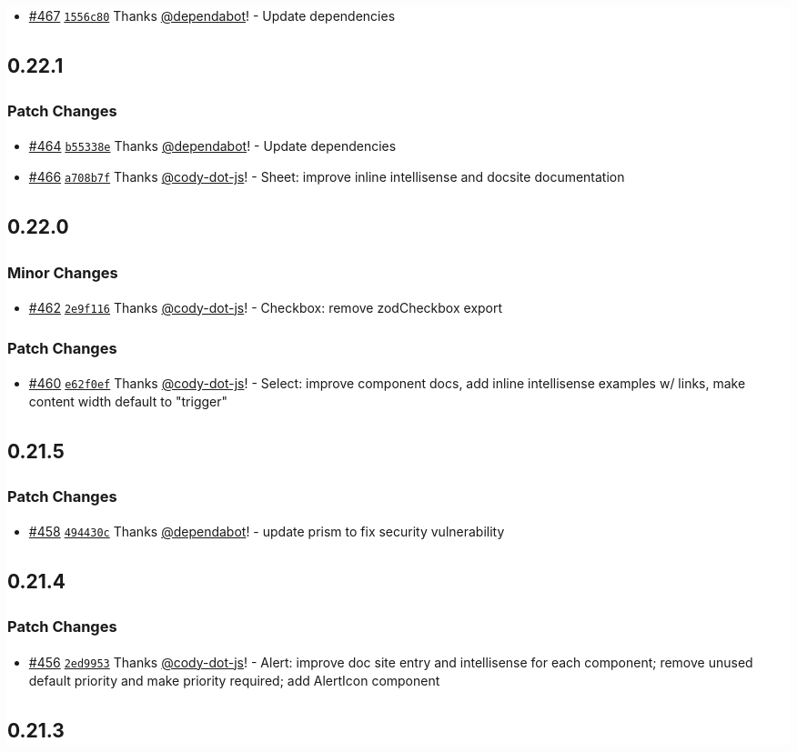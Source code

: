- [#467](https://github.com/ngrok-oss/mantle/pull/467) [`1556c80`](https://github.com/ngrok-oss/mantle/commit/1556c80892e453eb0ce76ba4638a3c2ab79b03a6) Thanks [@dependabot](https://github.com/apps/dependabot)! - Update dependencies

## 0.22.1

### Patch Changes

- [#464](https://github.com/ngrok-oss/mantle/pull/464) [`b55338e`](https://github.com/ngrok-oss/mantle/commit/b55338ea37f0f1a074713990bdcb96b998ef8c09) Thanks [@dependabot](https://github.com/apps/dependabot)! - Update dependencies

- [#466](https://github.com/ngrok-oss/mantle/pull/466) [`a708b7f`](https://github.com/ngrok-oss/mantle/commit/a708b7f298dcd75c5607f4a226f1fede0d593921) Thanks [@cody-dot-js](https://github.com/cody-dot-js)! - Sheet: improve inline intellisense and docsite documentation

## 0.22.0

### Minor Changes

- [#462](https://github.com/ngrok-oss/mantle/pull/462) [`2e9f116`](https://github.com/ngrok-oss/mantle/commit/2e9f11667f8f2f895ac81883efc386e7df8131d1) Thanks [@cody-dot-js](https://github.com/cody-dot-js)! - Checkbox: remove zodCheckbox export

### Patch Changes

- [#460](https://github.com/ngrok-oss/mantle/pull/460) [`e62f0ef`](https://github.com/ngrok-oss/mantle/commit/e62f0ef753984366b4c3f3bc53e656abfc0f4b98) Thanks [@cody-dot-js](https://github.com/cody-dot-js)! - Select: improve component docs, add inline intellisense examples w/ links, make content width default to "trigger"

## 0.21.5

### Patch Changes

- [#458](https://github.com/ngrok-oss/mantle/pull/458) [`494430c`](https://github.com/ngrok-oss/mantle/commit/494430cfa5e08958de9fc8eb7710644362dee18b) Thanks [@dependabot](https://github.com/apps/dependabot)! - update prism to fix security vulnerability

## 0.21.4

### Patch Changes

- [#456](https://github.com/ngrok-oss/mantle/pull/456) [`2ed9953`](https://github.com/ngrok-oss/mantle/commit/2ed9953b76c231445a67a63b3f4be31158968306) Thanks [@cody-dot-js](https://github.com/cody-dot-js)! - Alert: improve doc site entry and intellisense for each component; remove unused default priority and make priority required; add AlertIcon component

## 0.21.3
